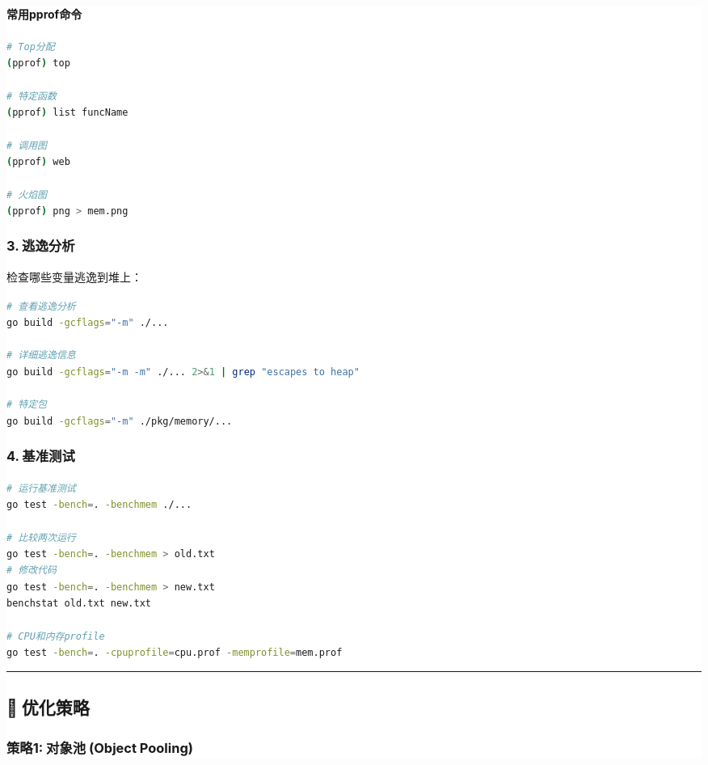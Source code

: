 #### 常用pprof命令

```bash
# Top分配
(pprof) top

# 特定函数
(pprof) list funcName

# 调用图
(pprof) web

# 火焰图
(pprof) png > mem.png
```

### 3. 逃逸分析

检查哪些变量逃逸到堆上：

```bash
# 查看逃逸分析
go build -gcflags="-m" ./...

# 详细逃逸信息
go build -gcflags="-m -m" ./... 2>&1 | grep "escapes to heap"

# 特定包
go build -gcflags="-m" ./pkg/memory/...
```

### 4. 基准测试

```bash
# 运行基准测试
go test -bench=. -benchmem ./...

# 比较两次运行
go test -bench=. -benchmem > old.txt
# 修改代码
go test -bench=. -benchmem > new.txt
benchstat old.txt new.txt

# CPU和内存profile
go test -bench=. -cpuprofile=cpu.prof -memprofile=mem.prof
```

---

## 🚀 优化策略

### 策略1: 对象池 (Object Pooling)
